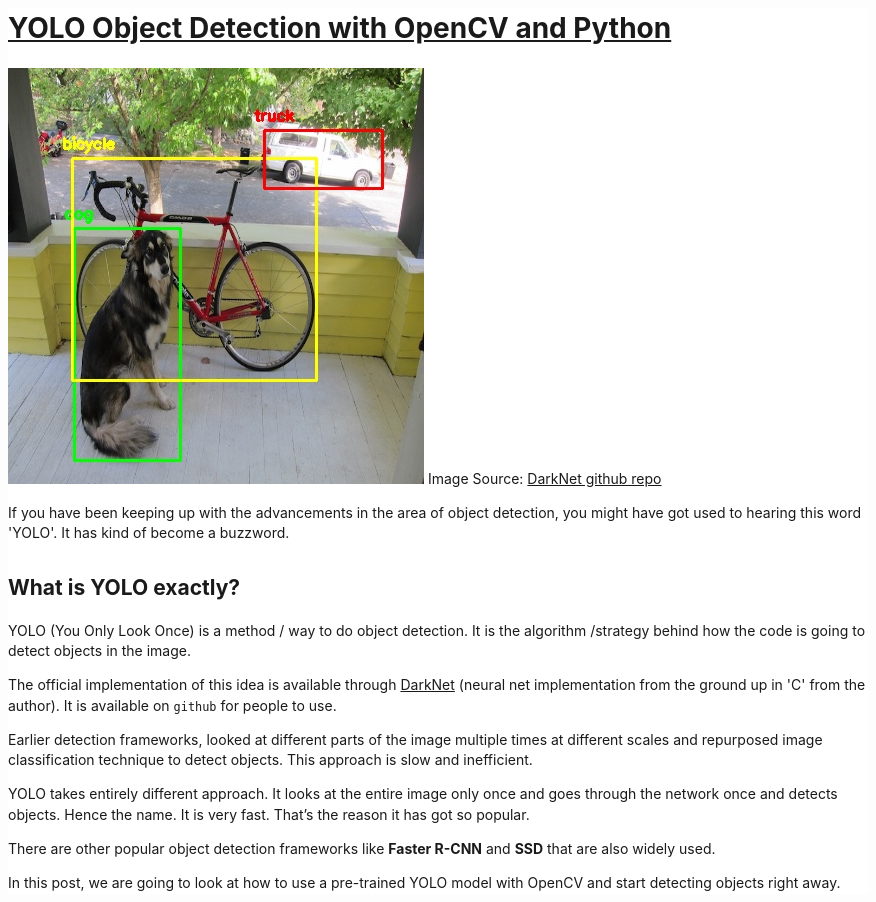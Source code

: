 # [YOLO Object Detection with OpenCV and Python](https://www.arunponnusamy.com/yolo-object-detection-opencv-python.html)

![yolo-object-detection](img/yolo-object-detection.jpg)
Image Source: [DarkNet github repo](https://github.com/pjreddie/darknet/blob/master/data/dog.jpg)


If you have been keeping up with the advancements in the area of object detection, you might have got used to hearing this word 'YOLO'. It has kind of become a buzzword.

## What is YOLO exactly?

YOLO (You Only Look Once) is a method / way to do object detection. It is the algorithm /strategy behind how the code is going to detect objects in the image.

The official implementation of this idea is available through [DarkNet](https://pjreddie.com/darknet/) (neural net implementation from the ground up in 'C' from the author). It is available on `github` for people to use.

Earlier detection frameworks, looked at different parts of the image multiple times at different scales and repurposed image classification technique to detect objects. This approach is slow and inefficient.

YOLO takes entirely different approach. It looks at the entire image only once and goes through the network once and detects objects. Hence the name. It is very fast. That’s the reason it has got so popular.

There are other popular object detection frameworks like **Faster R-CNN** and **SSD** that are also widely used.

In this post, we are going to look at how to use a pre-trained YOLO model with OpenCV and start detecting objects right away.

